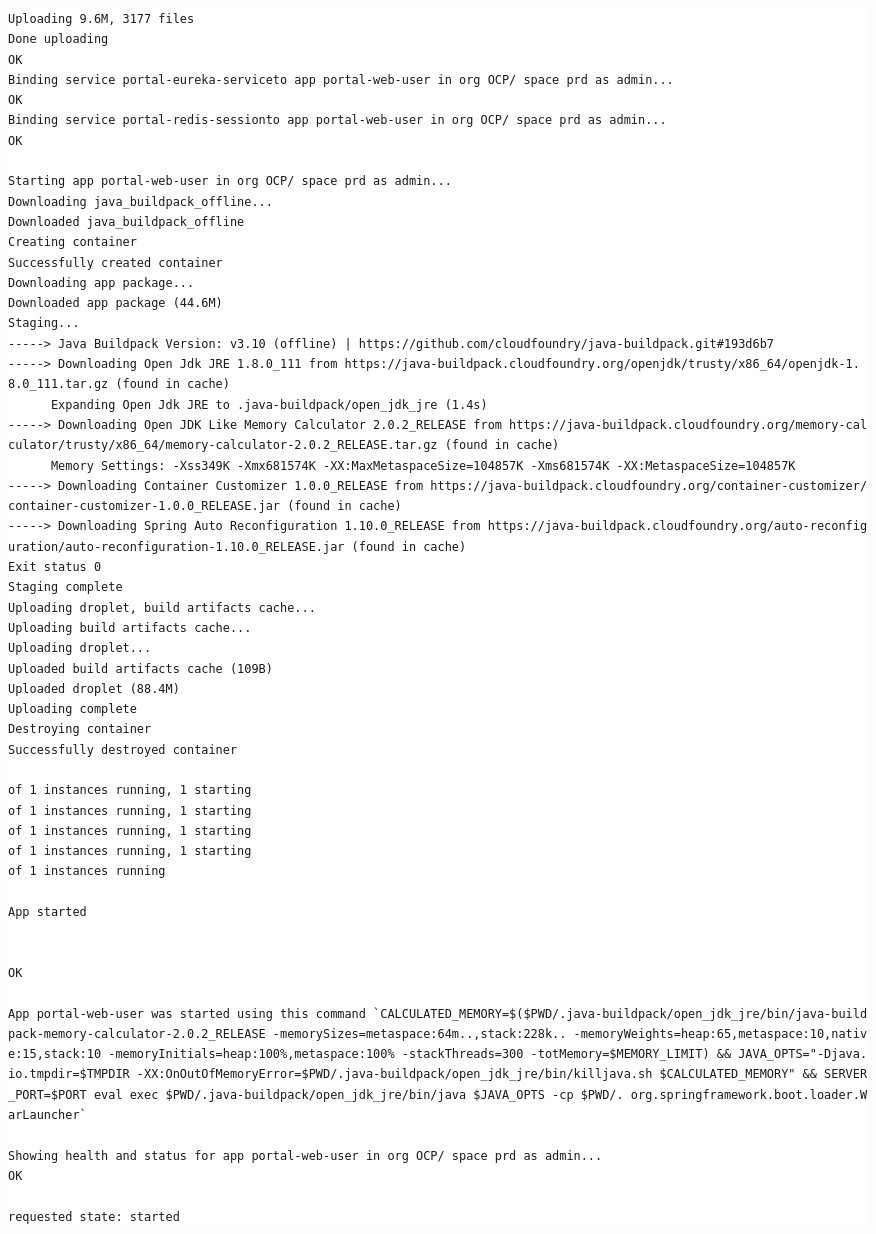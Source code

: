 ```
Uploading 9.6M, 3177 files
Done uploading               
OK
Binding service portal-eureka-serviceto app portal-web-user in org OCP/ space prd as admin...
OK
Binding service portal-redis-sessionto app portal-web-user in org OCP/ space prd as admin...
OK

Starting app portal-web-user in org OCP/ space prd as admin...
Downloading java_buildpack_offline...
Downloaded java_buildpack_offline
Creating container
Successfully created container
Downloading app package...
Downloaded app package (44.6M)
Staging...
-----> Java Buildpack Version: v3.10 (offline) | https://github.com/cloudfoundry/java-buildpack.git#193d6b7
-----> Downloading Open Jdk JRE 1.8.0_111 from https://java-buildpack.cloudfoundry.org/openjdk/trusty/x86_64/openjdk-1.8.0_111.tar.gz (found in cache)
      Expanding Open Jdk JRE to .java-buildpack/open_jdk_jre (1.4s)
-----> Downloading Open JDK Like Memory Calculator 2.0.2_RELEASE from https://java-buildpack.cloudfoundry.org/memory-calculator/trusty/x86_64/memory-calculator-2.0.2_RELEASE.tar.gz (found in cache)
      Memory Settings: -Xss349K -Xmx681574K -XX:MaxMetaspaceSize=104857K -Xms681574K -XX:MetaspaceSize=104857K
-----> Downloading Container Customizer 1.0.0_RELEASE from https://java-buildpack.cloudfoundry.org/container-customizer/container-customizer-1.0.0_RELEASE.jar (found in cache)
-----> Downloading Spring Auto Reconfiguration 1.10.0_RELEASE from https://java-buildpack.cloudfoundry.org/auto-reconfiguration/auto-reconfiguration-1.10.0_RELEASE.jar (found in cache)
Exit status 0
Staging complete
Uploading droplet, build artifacts cache...
Uploading build artifacts cache...
Uploading droplet...
Uploaded build artifacts cache (109B)
Uploaded droplet (88.4M)
Uploading complete
Destroying container
Successfully destroyed container

of 1 instances running, 1 starting
of 1 instances running, 1 starting
of 1 instances running, 1 starting
of 1 instances running, 1 starting
of 1 instances running

App started


OK

App portal-web-user was started using this command `CALCULATED_MEMORY=$($PWD/.java-buildpack/open_jdk_jre/bin/java-buildpack-memory-calculator-2.0.2_RELEASE -memorySizes=metaspace:64m..,stack:228k.. -memoryWeights=heap:65,metaspace:10,native:15,stack:10 -memoryInitials=heap:100%,metaspace:100% -stackThreads=300 -totMemory=$MEMORY_LIMIT) && JAVA_OPTS="-Djava.io.tmpdir=$TMPDIR -XX:OnOutOfMemoryError=$PWD/.java-buildpack/open_jdk_jre/bin/killjava.sh $CALCULATED_MEMORY" && SERVER_PORT=$PORT eval exec $PWD/.java-buildpack/open_jdk_jre/bin/java $JAVA_OPTS -cp $PWD/. org.springframework.boot.loader.WarLauncher`

Showing health and status for app portal-web-user in org OCP/ space prd as admin...
OK

requested state: started
```